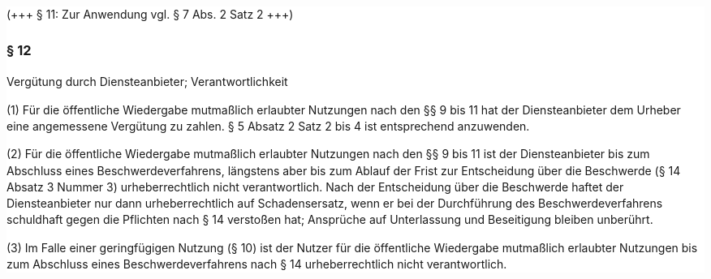 <div>

<div class="jurAbsatz">

(+++ § 11: Zur Anwendung vgl. § 7 Abs. 2 Satz 2 +++)

</div>

</div>

</div>

</div>

<span id="BJNR121500021BJNE001300000.html"></span>

### § 12  
Vergütung durch Diensteanbieter; Verantwortlichkeit

<div>

<div class="jnhtml">

<div>

<div class="jurAbsatz">

(1) Für die öffentliche Wiedergabe mutmaßlich erlaubter Nutzungen nach
den §§ 9 bis 11 hat der Diensteanbieter dem Urheber eine angemessene
Vergütung zu zahlen. § 5 Absatz 2 Satz 2 bis 4 ist entsprechend
anzuwenden.

</div>

<div class="jurAbsatz">

(2) Für die öffentliche Wiedergabe mutmaßlich erlaubter Nutzungen nach
den §§ 9 bis 11 ist der Diensteanbieter bis zum Abschluss eines
Beschwerdeverfahrens, längstens aber bis zum Ablauf der Frist zur
Entscheidung über die Beschwerde (§ 14 Absatz 3 Nummer 3)
urheberrechtlich nicht verantwortlich. Nach der Entscheidung über die
Beschwerde haftet der Diensteanbieter nur dann urheberrechtlich auf
Schadensersatz, wenn er bei der Durchführung des Beschwerdeverfahrens
schuldhaft gegen die Pflichten nach § 14 verstoßen hat; Ansprüche auf
Unterlassung und Beseitigung bleiben unberührt.

</div>

<div class="jurAbsatz">

(3) Im Falle einer geringfügigen Nutzung (§ 10) ist der Nutzer für die
öffentliche Wiedergabe mutmaßlich erlaubter Nutzungen bis zum Abschluss
eines Beschwerdeverfahrens nach § 14 urheberrechtlich nicht
verantwortlich.

</div>

</div>

</div>
